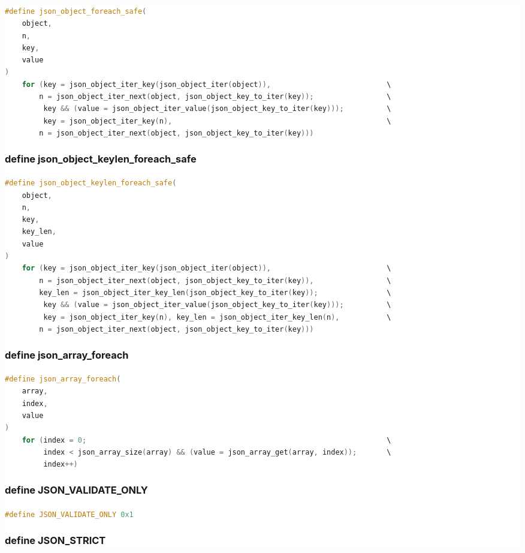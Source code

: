 ```c
#define json_object_foreach_safe(
    object,
    n,
    key,
    value
)
    for (key = json_object_iter_key(json_object_iter(object)),                           \
        n = json_object_iter_next(object, json_object_key_to_iter(key));                 \
         key && (value = json_object_iter_value(json_object_key_to_iter(key)));          \
         key = json_object_iter_key(n),                                                  \
        n = json_object_iter_next(object, json_object_key_to_iter(key)))
```

### define json_object_keylen_foreach_safe

```c
#define json_object_keylen_foreach_safe(
    object,
    n,
    key,
    key_len,
    value
)
    for (key = json_object_iter_key(json_object_iter(object)),                           \
        n = json_object_iter_next(object, json_object_key_to_iter(key)),                 \
        key_len = json_object_iter_key_len(json_object_key_to_iter(key));                \
         key && (value = json_object_iter_value(json_object_key_to_iter(key)));          \
         key = json_object_iter_key(n), key_len = json_object_iter_key_len(n),           \
        n = json_object_iter_next(object, json_object_key_to_iter(key)))
```

### define json_array_foreach

```c
#define json_array_foreach(
    array,
    index,
    value
)
    for (index = 0;                                                                      \
         index < json_array_size(array) && (value = json_array_get(array, index));       \
         index++)
```

### define JSON_VALIDATE_ONLY

```c
#define JSON_VALIDATE_ONLY 0x1
```

### define JSON_STRICT
